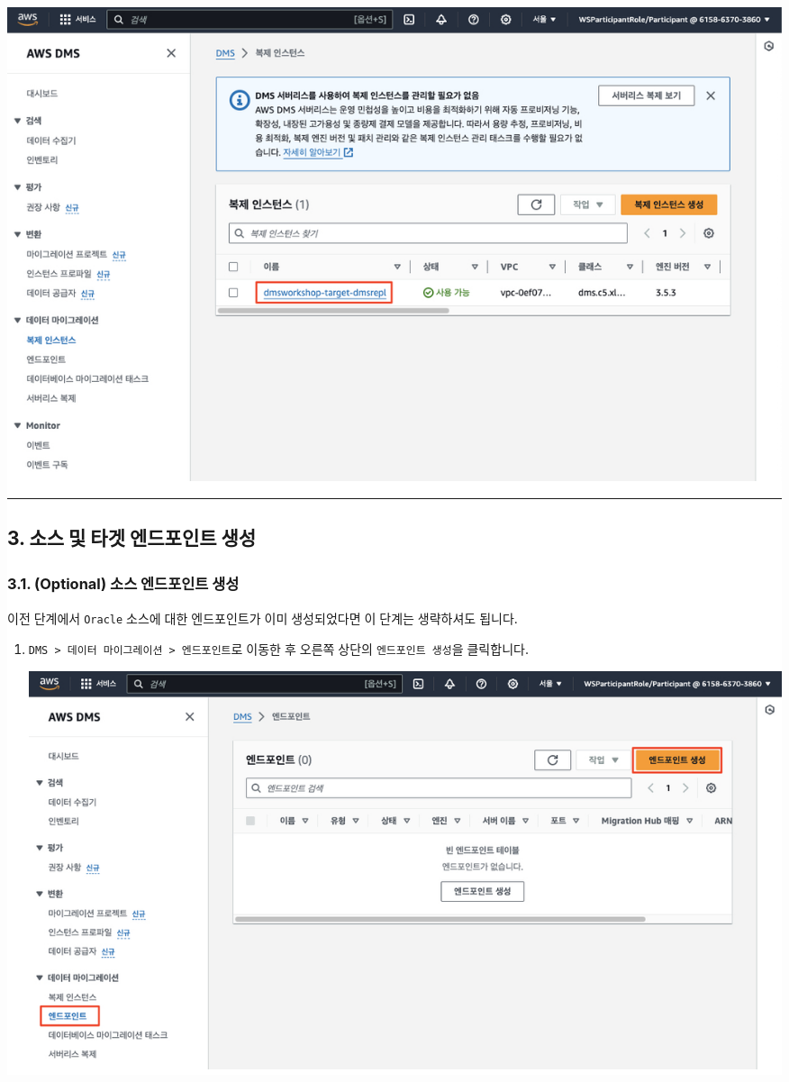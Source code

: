    ![DMS 복제 인스턴스 확인](../../images/dms-replication-instance-oracle-to-mysql-there.png)

---

## **3. 소스 및 타겟 엔드포인트 생성**

### **3.1. (Optional) 소스 엔드포인트 생성**

이전 단계에서 ```Oracle``` 소스에 대한 엔드포인트가 이미 생성되었다면 이 단계는 생략하셔도 됩니다.

1. ```DMS > 데이터 마이그레이션 > 엔드포인트```로 이동한  후 오른쪽 상단의 ```엔드포인트 생성```을 클릭합니다.

   ![DMS 엔드포인트 화면](../../images/dms-endpoint-create.png)
